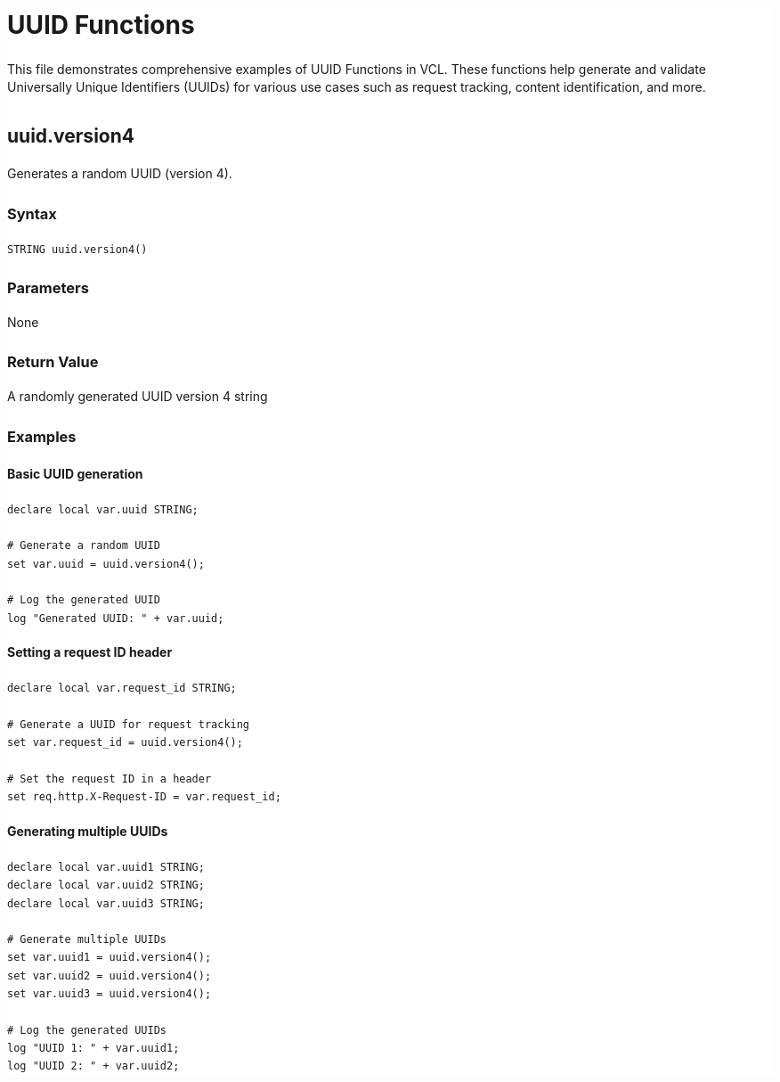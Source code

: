 # UUID Functions

This file demonstrates comprehensive examples of UUID Functions in VCL.
These functions help generate and validate Universally Unique Identifiers (UUIDs)
for various use cases such as request tracking, content identification, and more.

## uuid.version4

Generates a random UUID (version 4).

### Syntax

```vcl
STRING uuid.version4()
```

### Parameters

None

### Return Value

A randomly generated UUID version 4 string

### Examples

#### Basic UUID generation

```vcl
declare local var.uuid STRING;

# Generate a random UUID
set var.uuid = uuid.version4();

# Log the generated UUID
log "Generated UUID: " + var.uuid;
```

#### Setting a request ID header

```vcl
declare local var.request_id STRING;

# Generate a UUID for request tracking
set var.request_id = uuid.version4();

# Set the request ID in a header
set req.http.X-Request-ID = var.request_id;
```

#### Generating multiple UUIDs

```vcl
declare local var.uuid1 STRING;
declare local var.uuid2 STRING;
declare local var.uuid3 STRING;

# Generate multiple UUIDs
set var.uuid1 = uuid.version4();
set var.uuid2 = uuid.version4();
set var.uuid3 = uuid.version4();

# Log the generated UUIDs
log "UUID 1: " + var.uuid1;
log "UUID 2: " + var.uuid2;
```